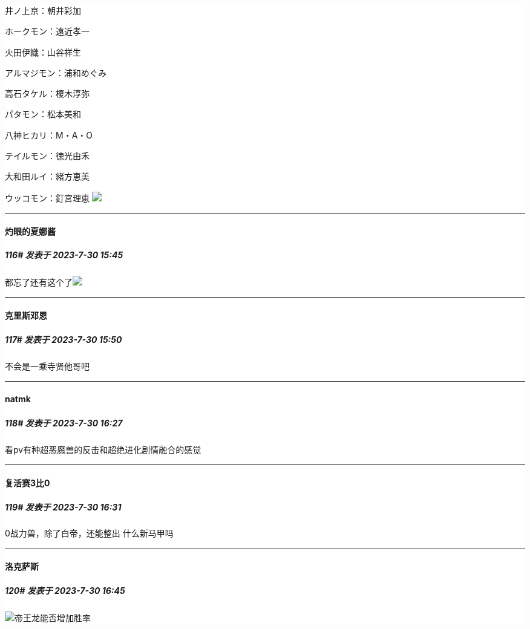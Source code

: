 井ノ上京：朝井彩加

ホークモン：遠近孝一

火田伊織：山谷祥生

アルマジモン：浦和めぐみ

高石タケル：榎木淳弥

パタモン：松本美和

八神ヒカリ：M・A・O

テイルモン：徳光由禾

大和田ルイ：緒方恵美

ウッコモン：釘宮理恵
<img src="https://p.sda1.dev/12/d36121363a466c395cb79abce61287ff/20230730_153203.jpg" referrerpolicy="no-referrer">


*****

####  灼眼的夏娜酱  
##### 116#       发表于 2023-7-30 15:45

都忘了还有这个了<img src="https://static.saraba1st.com/image/smiley/face2017/112.png" referrerpolicy="no-referrer">

*****

####  克里斯邓恩  
##### 117#       发表于 2023-7-30 15:50

不会是一乘寺贤他哥吧


*****

####  natmk  
##### 118#       发表于 2023-7-30 16:27

看pv有种超恶魔兽的反击和超绝进化剧情融合的感觉

*****

####  复活赛3比0  
##### 119#       发表于 2023-7-30 16:31

0战力兽，除了白帝，还能整出 什么新马甲吗


*****

####  洛克萨斯  
##### 120#       发表于 2023-7-30 16:45

<img src="https://static.saraba1st.com/image/smiley/face2017/067.png" referrerpolicy="no-referrer">帝王龙能否增加胜率

